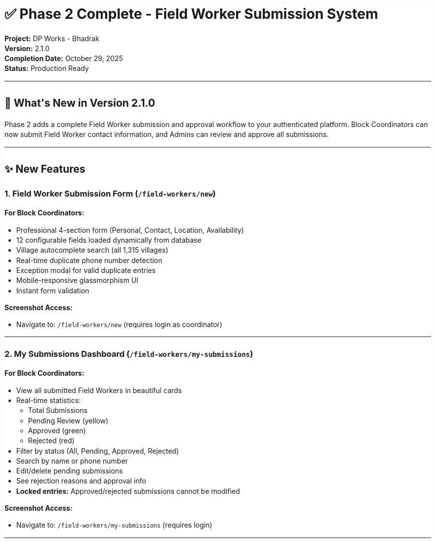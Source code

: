 # ✅ Phase 2 Complete - Field Worker Submission System

**Project:** DP Works - Bhadrak  
**Version:** 2.1.0  
**Completion Date:** October 29, 2025  
**Status:** Production Ready

---

## 🎉 What's New in Version 2.1.0

Phase 2 adds a complete Field Worker submission and approval workflow to your authenticated platform. Block Coordinators can now submit Field Worker contact information, and Admins can review and approve all submissions.

---

## ✨ New Features

### 1. Field Worker Submission Form (`/field-workers/new`)
**For Block Coordinators:**
- Professional 4-section form (Personal, Contact, Location, Availability)
- 12 configurable fields loaded dynamically from database
- Village autocomplete search (all 1,315 villages)
- Real-time duplicate phone number detection
- Exception modal for valid duplicate entries
- Mobile-responsive glassmorphism UI
- Instant form validation

**Screenshot Access:**
- Navigate to: `/field-workers/new` (requires login as coordinator)

---

### 2. My Submissions Dashboard (`/field-workers/my-submissions`)
**For Block Coordinators:**
- View all submitted Field Workers in beautiful cards
- Real-time statistics:
  - Total Submissions
  - Pending Review (yellow)
  - Approved (green)
  - Rejected (red)
- Filter by status (All, Pending, Approved, Rejected)
- Search by name or phone number
- Edit/delete pending submissions
- See rejection reasons and approval info
- **Locked entries:** Approved/rejected submissions cannot be modified

**Screenshot Access:**
- Navigate to: `/field-workers/my-submissions` (requires login)

---